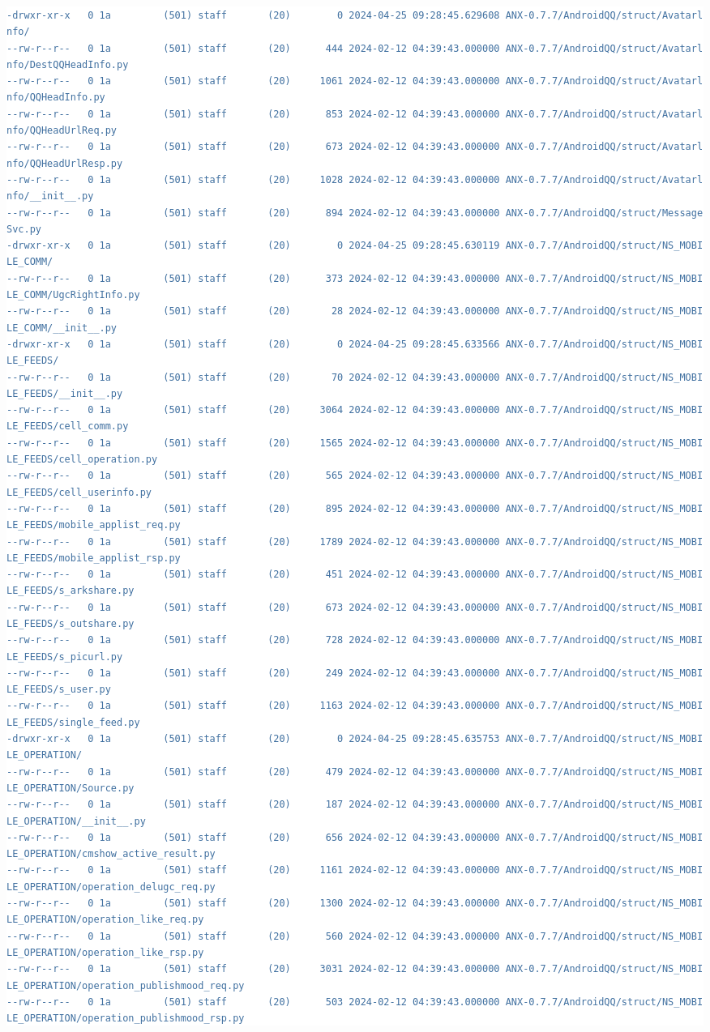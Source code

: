 ```diff
-drwxr-xr-x   0 1a         (501) staff       (20)        0 2024-04-25 09:28:45.629608 ANX-0.7.7/AndroidQQ/struct/Avatarlnfo/
--rw-r--r--   0 1a         (501) staff       (20)      444 2024-02-12 04:39:43.000000 ANX-0.7.7/AndroidQQ/struct/Avatarlnfo/DestQQHeadInfo.py
--rw-r--r--   0 1a         (501) staff       (20)     1061 2024-02-12 04:39:43.000000 ANX-0.7.7/AndroidQQ/struct/Avatarlnfo/QQHeadInfo.py
--rw-r--r--   0 1a         (501) staff       (20)      853 2024-02-12 04:39:43.000000 ANX-0.7.7/AndroidQQ/struct/Avatarlnfo/QQHeadUrlReq.py
--rw-r--r--   0 1a         (501) staff       (20)      673 2024-02-12 04:39:43.000000 ANX-0.7.7/AndroidQQ/struct/Avatarlnfo/QQHeadUrlResp.py
--rw-r--r--   0 1a         (501) staff       (20)     1028 2024-02-12 04:39:43.000000 ANX-0.7.7/AndroidQQ/struct/Avatarlnfo/__init__.py
--rw-r--r--   0 1a         (501) staff       (20)      894 2024-02-12 04:39:43.000000 ANX-0.7.7/AndroidQQ/struct/MessageSvc.py
-drwxr-xr-x   0 1a         (501) staff       (20)        0 2024-04-25 09:28:45.630119 ANX-0.7.7/AndroidQQ/struct/NS_MOBILE_COMM/
--rw-r--r--   0 1a         (501) staff       (20)      373 2024-02-12 04:39:43.000000 ANX-0.7.7/AndroidQQ/struct/NS_MOBILE_COMM/UgcRightInfo.py
--rw-r--r--   0 1a         (501) staff       (20)       28 2024-02-12 04:39:43.000000 ANX-0.7.7/AndroidQQ/struct/NS_MOBILE_COMM/__init__.py
-drwxr-xr-x   0 1a         (501) staff       (20)        0 2024-04-25 09:28:45.633566 ANX-0.7.7/AndroidQQ/struct/NS_MOBILE_FEEDS/
--rw-r--r--   0 1a         (501) staff       (20)       70 2024-02-12 04:39:43.000000 ANX-0.7.7/AndroidQQ/struct/NS_MOBILE_FEEDS/__init__.py
--rw-r--r--   0 1a         (501) staff       (20)     3064 2024-02-12 04:39:43.000000 ANX-0.7.7/AndroidQQ/struct/NS_MOBILE_FEEDS/cell_comm.py
--rw-r--r--   0 1a         (501) staff       (20)     1565 2024-02-12 04:39:43.000000 ANX-0.7.7/AndroidQQ/struct/NS_MOBILE_FEEDS/cell_operation.py
--rw-r--r--   0 1a         (501) staff       (20)      565 2024-02-12 04:39:43.000000 ANX-0.7.7/AndroidQQ/struct/NS_MOBILE_FEEDS/cell_userinfo.py
--rw-r--r--   0 1a         (501) staff       (20)      895 2024-02-12 04:39:43.000000 ANX-0.7.7/AndroidQQ/struct/NS_MOBILE_FEEDS/mobile_applist_req.py
--rw-r--r--   0 1a         (501) staff       (20)     1789 2024-02-12 04:39:43.000000 ANX-0.7.7/AndroidQQ/struct/NS_MOBILE_FEEDS/mobile_applist_rsp.py
--rw-r--r--   0 1a         (501) staff       (20)      451 2024-02-12 04:39:43.000000 ANX-0.7.7/AndroidQQ/struct/NS_MOBILE_FEEDS/s_arkshare.py
--rw-r--r--   0 1a         (501) staff       (20)      673 2024-02-12 04:39:43.000000 ANX-0.7.7/AndroidQQ/struct/NS_MOBILE_FEEDS/s_outshare.py
--rw-r--r--   0 1a         (501) staff       (20)      728 2024-02-12 04:39:43.000000 ANX-0.7.7/AndroidQQ/struct/NS_MOBILE_FEEDS/s_picurl.py
--rw-r--r--   0 1a         (501) staff       (20)      249 2024-02-12 04:39:43.000000 ANX-0.7.7/AndroidQQ/struct/NS_MOBILE_FEEDS/s_user.py
--rw-r--r--   0 1a         (501) staff       (20)     1163 2024-02-12 04:39:43.000000 ANX-0.7.7/AndroidQQ/struct/NS_MOBILE_FEEDS/single_feed.py
-drwxr-xr-x   0 1a         (501) staff       (20)        0 2024-04-25 09:28:45.635753 ANX-0.7.7/AndroidQQ/struct/NS_MOBILE_OPERATION/
--rw-r--r--   0 1a         (501) staff       (20)      479 2024-02-12 04:39:43.000000 ANX-0.7.7/AndroidQQ/struct/NS_MOBILE_OPERATION/Source.py
--rw-r--r--   0 1a         (501) staff       (20)      187 2024-02-12 04:39:43.000000 ANX-0.7.7/AndroidQQ/struct/NS_MOBILE_OPERATION/__init__.py
--rw-r--r--   0 1a         (501) staff       (20)      656 2024-02-12 04:39:43.000000 ANX-0.7.7/AndroidQQ/struct/NS_MOBILE_OPERATION/cmshow_active_result.py
--rw-r--r--   0 1a         (501) staff       (20)     1161 2024-02-12 04:39:43.000000 ANX-0.7.7/AndroidQQ/struct/NS_MOBILE_OPERATION/operation_delugc_req.py
--rw-r--r--   0 1a         (501) staff       (20)     1300 2024-02-12 04:39:43.000000 ANX-0.7.7/AndroidQQ/struct/NS_MOBILE_OPERATION/operation_like_req.py
--rw-r--r--   0 1a         (501) staff       (20)      560 2024-02-12 04:39:43.000000 ANX-0.7.7/AndroidQQ/struct/NS_MOBILE_OPERATION/operation_like_rsp.py
--rw-r--r--   0 1a         (501) staff       (20)     3031 2024-02-12 04:39:43.000000 ANX-0.7.7/AndroidQQ/struct/NS_MOBILE_OPERATION/operation_publishmood_req.py
--rw-r--r--   0 1a         (501) staff       (20)      503 2024-02-12 04:39:43.000000 ANX-0.7.7/AndroidQQ/struct/NS_MOBILE_OPERATION/operation_publishmood_rsp.py
```